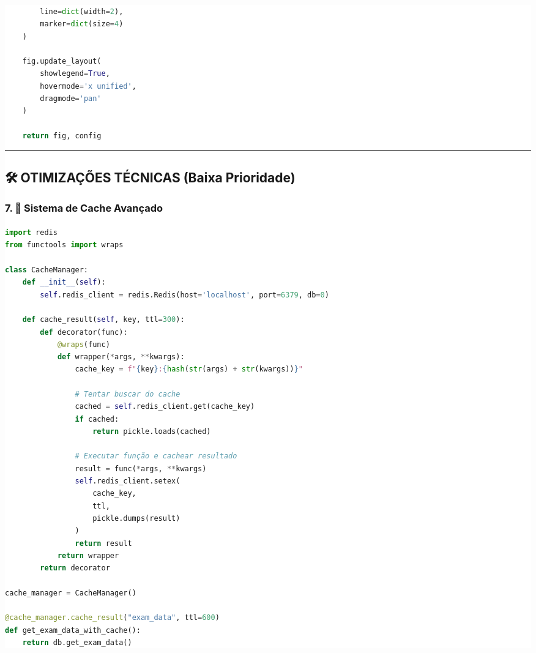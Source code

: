 ```python
        line=dict(width=2),
        marker=dict(size=4)
    )
    
    fig.update_layout(
        showlegend=True,
        hovermode='x unified',
        dragmode='pan'
    )
    
    return fig, config
```

---

## 🛠️ **OTIMIZAÇÕES TÉCNICAS (Baixa Prioridade)**

### 7. **🔄 Sistema de Cache Avançado**

```python
import redis
from functools import wraps

class CacheManager:
    def __init__(self):
        self.redis_client = redis.Redis(host='localhost', port=6379, db=0)
    
    def cache_result(self, key, ttl=300):
        def decorator(func):
            @wraps(func)
            def wrapper(*args, **kwargs):
                cache_key = f"{key}:{hash(str(args) + str(kwargs))}"
                
                # Tentar buscar do cache
                cached = self.redis_client.get(cache_key)
                if cached:
                    return pickle.loads(cached)
                
                # Executar função e cachear resultado
                result = func(*args, **kwargs)
                self.redis_client.setex(
                    cache_key, 
                    ttl, 
                    pickle.dumps(result)
                )
                return result
            return wrapper
        return decorator

cache_manager = CacheManager()

@cache_manager.cache_result("exam_data", ttl=600)
def get_exam_data_with_cache():
    return db.get_exam_data()
```
